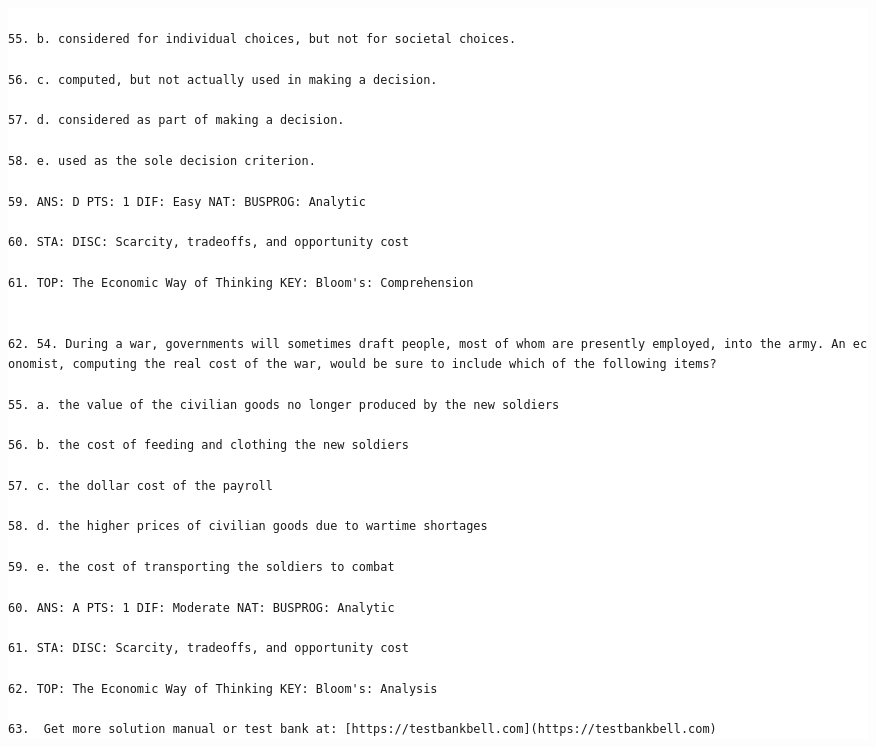                                                                                                                                                                                                                55. b. considered for individual choices, but not for societal choices.
                                                                                                                                                                                                               56. c. computed, but not actually used in making a decision.
                                                                                                                                                                                                               57. d. considered as part of making a decision.
                                                                                                                                                                                                               58. e. used as the sole decision criterion.
                                                                                                                                                                                                               59. ANS: D PTS: 1 DIF: Easy NAT: BUSPROG: Analytic
                                                                                                                                                                                                               60. STA: DISC: Scarcity, tradeoffs, and opportunity cost
                                                                                                                                                                                                               61. TOP: The Economic Way of Thinking KEY: Bloom's: Comprehension
                                                                                                                                                                                                              
                                                                                                                                                                                                               62. 54. During a war, governments will sometimes draft people, most of whom are presently employed, into the army. An economist, computing the real cost of the war, would be sure to include which of the following items?
                                                                                                                                                                                                                   55. a. the value of the civilian goods no longer produced by the new soldiers
                                                                                                                                                                                                                   56. b. the cost of feeding and clothing the new soldiers
                                                                                                                                                                                                                   57. c. the dollar cost of the payroll
                                                                                                                                                                                                                   58. d. the higher prices of civilian goods due to wartime shortages
                                                                                                                                                                                                                   59. e. the cost of transporting the soldiers to combat
                                                                                                                                                                                                                   60. ANS: A PTS: 1 DIF: Moderate NAT: BUSPROG: Analytic
                                                                                                                                                                                                                   61. STA: DISC: Scarcity, tradeoffs, and opportunity cost
                                                                                                                                                                                                                   62. TOP: The Economic Way of Thinking KEY: Bloom's: Analysis
                                                                                                                                                                                                                   63.  Get more solution manual or test bank at: [https://testbankbell.com](https://testbankbell.com)

